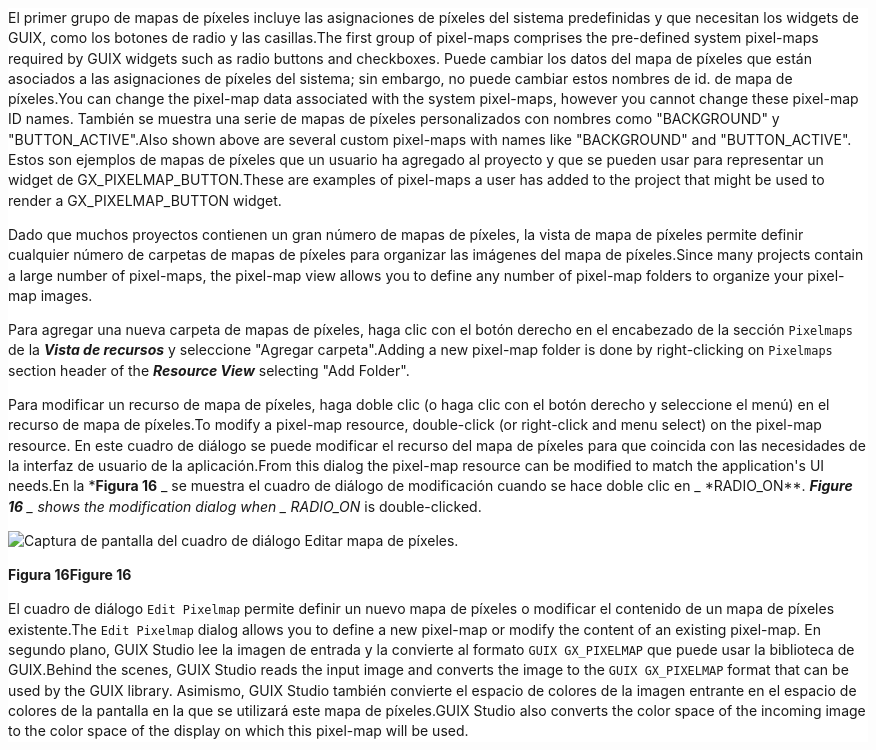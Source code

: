 <span data-ttu-id="6fd2c-238">El primer grupo de mapas de píxeles incluye las asignaciones de píxeles del sistema predefinidas y que necesitan los widgets de GUIX, como los botones de radio y las casillas.</span><span class="sxs-lookup"><span data-stu-id="6fd2c-238">The first group of pixel-maps comprises the pre-defined system pixel-maps required by GUIX widgets such as radio buttons and checkboxes.</span></span> <span data-ttu-id="6fd2c-239">Puede cambiar los datos del mapa de píxeles que están asociados a las asignaciones de píxeles del sistema; sin embargo, no puede cambiar estos nombres de id. de mapa de píxeles.</span><span class="sxs-lookup"><span data-stu-id="6fd2c-239">You can change the pixel-map data associated with the system pixel-maps, however you cannot change these pixel-map ID names.</span></span> <span data-ttu-id="6fd2c-240">También se muestra una serie de mapas de píxeles personalizados con nombres como "BACKGROUND" y "BUTTON_ACTIVE".</span><span class="sxs-lookup"><span data-stu-id="6fd2c-240">Also shown above are several custom pixel-maps with names like "BACKGROUND" and "BUTTON_ACTIVE".</span></span> <span data-ttu-id="6fd2c-241">Estos son ejemplos de mapas de píxeles que un usuario ha agregado al proyecto y que se pueden usar para representar un widget de GX_PIXELMAP_BUTTON.</span><span class="sxs-lookup"><span data-stu-id="6fd2c-241">These are examples of pixel-maps a user has added to the project that might be used to render a GX_PIXELMAP_BUTTON widget.</span></span>

<span data-ttu-id="6fd2c-242">Dado que muchos proyectos contienen un gran número de mapas de píxeles, la vista de mapa de píxeles permite definir cualquier número de carpetas de mapas de píxeles para organizar las imágenes del mapa de píxeles.</span><span class="sxs-lookup"><span data-stu-id="6fd2c-242">Since many projects contain a large number of pixel-maps, the pixel-map view allows you to define any number of pixel-map folders to organize your pixel-map images.</span></span> 

<span data-ttu-id="6fd2c-243">Para agregar una nueva carpeta de mapas de píxeles, haga clic con el botón derecho en el encabezado de la sección `Pixelmaps` de la ***Vista de recursos*** y seleccione "Agregar carpeta".</span><span class="sxs-lookup"><span data-stu-id="6fd2c-243">Adding a new pixel-map folder is done by right-clicking on `Pixelmaps` section header of the ***Resource View*** selecting "Add Folder".</span></span>

<span data-ttu-id="6fd2c-244">Para modificar un recurso de mapa de píxeles, haga doble clic (o haga clic con el botón derecho y seleccione el menú) en el recurso de mapa de píxeles.</span><span class="sxs-lookup"><span data-stu-id="6fd2c-244">To modify a pixel-map resource, double-click (or right-click and menu select) on the pixel-map resource.</span></span> <span data-ttu-id="6fd2c-245">En este cuadro de diálogo se puede modificar el recurso del mapa de píxeles para que coincida con las necesidades de la interfaz de usuario de la aplicación.</span><span class="sxs-lookup"><span data-stu-id="6fd2c-245">From this dialog the pixel-map resource can be modified to match the application's UI needs.</span></span><span data-ttu-id="6fd2c-246">En la  \***Figura 16** _ se muestra el cuadro de diálogo de modificación cuando se hace doble clic en _ \*RADIO_ON\*\*.</span><span class="sxs-lookup"><span data-stu-id="6fd2c-246"> ***Figure 16** _ shows the modification dialog when _ *RADIO_ON** is double-clicked.</span></span>

![Captura de pantalla del cuadro de diálogo Editar mapa de píxeles.](./media/guix-studio/image49.jpg)

<span data-ttu-id="6fd2c-248">**Figura 16**</span><span class="sxs-lookup"><span data-stu-id="6fd2c-248">**Figure 16**</span></span>

<span data-ttu-id="6fd2c-249">El cuadro de diálogo `Edit Pixelmap` permite definir un nuevo mapa de píxeles o modificar el contenido de un mapa de píxeles existente.</span><span class="sxs-lookup"><span data-stu-id="6fd2c-249">The `Edit Pixelmap` dialog allows you to define a new pixel-map or modify the content of an existing pixel-map.</span></span> <span data-ttu-id="6fd2c-250">En segundo plano, GUIX Studio lee la imagen de entrada y la convierte al formato `GUIX GX_PIXELMAP` que puede usar la biblioteca de GUIX.</span><span class="sxs-lookup"><span data-stu-id="6fd2c-250">Behind the scenes, GUIX Studio reads the input image and converts the image to the `GUIX GX_PIXELMAP` format that can be used by the GUIX library.</span></span> <span data-ttu-id="6fd2c-251">Asimismo, GUIX Studio también convierte el espacio de colores de la imagen entrante en el espacio de colores de la pantalla en la que se utilizará este mapa de píxeles.</span><span class="sxs-lookup"><span data-stu-id="6fd2c-251">GUIX Studio also converts the color space of the incoming image to the color space of the display on which this pixel-map will be used.</span></span>
